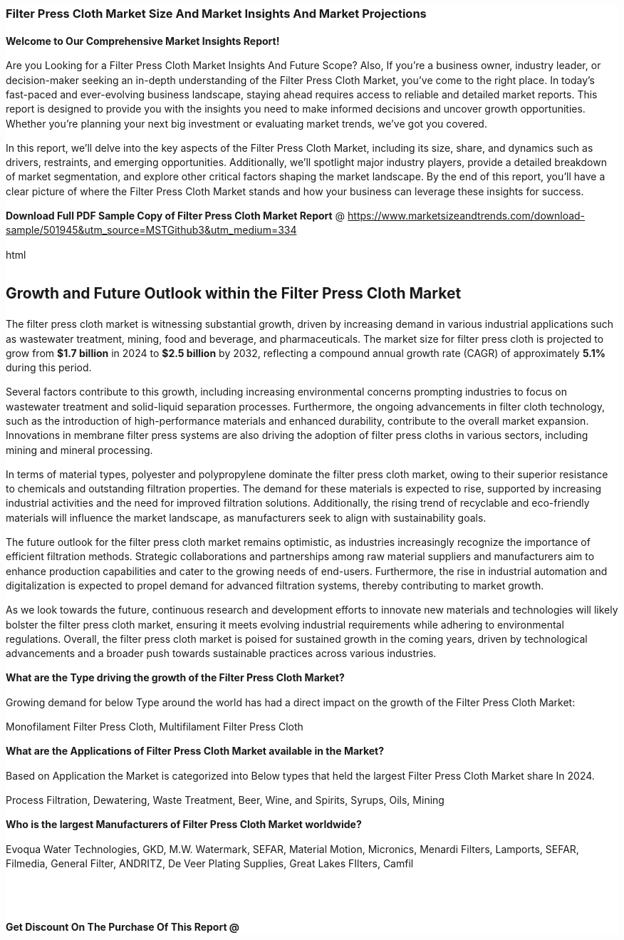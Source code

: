 <div class="" data-test-id=""><h3><span class="">Filter Press Cloth Market Size And Market Insights And Market Projections</span></h3></div><div class="" data-test-id=""><p><strong>Welcome to Our Comprehensive Market Insights Report!</strong></p><p>Are you Looking for a Filter Press Cloth Market Insights And Future Scope? Also, If you&rsquo;re a business owner, industry leader, or decision-maker seeking an in-depth understanding of the Filter Press Cloth Market, you&rsquo;ve come to the right place. In today&rsquo;s fast-paced and ever-evolving business landscape, staying ahead requires access to reliable and detailed market reports. This report is designed to provide you with the insights you need to make informed decisions and uncover growth opportunities. Whether you&rsquo;re planning your next big investment or evaluating market trends, we&rsquo;ve got you covered.</p><p>In this report, we&rsquo;ll delve into the key aspects of the Filter Press Cloth Market, including its size, share, and dynamics such as drivers, restraints, and emerging opportunities. Additionally, we&rsquo;ll spotlight major industry players, provide a detailed breakdown of market segmentation, and explore other critical factors shaping the market landscape. By the end of this report, you&rsquo;ll have a clear picture of where the Filter Press Cloth Market stands and how your business can leverage these insights for success.</p><p><strong>Download Full PDF Sample Copy of Filter Press Cloth Market Report</strong> @ <a href="https://www.marketsizeandtrends.com/download-sample/501945&utm_source=MSTGithub3&utm_medium=334" target="_blank">https://www.marketsizeandtrends.com/download-sample/501945&utm_source=MSTGithub3&utm_medium=334</a></p></div><div class="" data-test-id=""><p><span class="">html<h2>Growth and Future Outlook within the Filter Press Cloth Market</h2><p>The filter press cloth market is witnessing substantial growth, driven by increasing demand in various industrial applications such as wastewater treatment, mining, food and beverage, and pharmaceuticals. The market size for filter press cloth is projected to grow from <strong>$1.7 billion</strong> in 2024 to <strong>$2.5 billion</strong> by 2032, reflecting a compound annual growth rate (CAGR) of approximately <strong>5.1%</strong> during this period.</p><p>Several factors contribute to this growth, including increasing environmental concerns prompting industries to focus on wastewater treatment and solid-liquid separation processes. Furthermore, the ongoing advancements in filter cloth technology, such as the introduction of high-performance materials and enhanced durability, contribute to the overall market expansion. Innovations in membrane filter press systems are also driving the adoption of filter press cloths in various sectors, including mining and mineral processing.</p><p><strong></strong></p><p>In terms of material types, polyester and polypropylene dominate the filter press cloth market, owing to their superior resistance to chemicals and outstanding filtration properties. The demand for these materials is expected to rise, supported by increasing industrial activities and the need for improved filtration solutions. Additionally, the rising trend of recyclable and eco-friendly materials will influence the market landscape, as manufacturers seek to align with sustainability goals.</p><p>The future outlook for the filter press cloth market remains optimistic, as industries increasingly recognize the importance of efficient filtration methods. Strategic collaborations and partnerships among raw material suppliers and manufacturers aim to enhance production capabilities and cater to the growing needs of end-users. Furthermore, the rise in industrial automation and digitalization is expected to propel demand for advanced filtration systems, thereby contributing to market growth.</p><p>As we look towards the future, continuous research and development efforts to innovate new materials and technologies will likely bolster the filter press cloth market, ensuring it meets evolving industrial requirements while adhering to environmental regulations. Overall, the filter press cloth market is poised for sustained growth in the coming years, driven by technological advancements and a broader push towards sustainable practices across various industries.</p></span></p><p><strong><span class="">What are the&nbsp;Type driving the growth of the Filter Press Cloth Market?</span></strong></p></div><div class="" data-test-id=""><p><span class="">Growing demand for below Type around the world has had a direct impact on the growth of the Filter Press Cloth Market:</span></p></div><div class="" data-test-id=""><p>Monofilament Filter Press Cloth, Multifilament Filter Press Cloth</p><p><span class=""><strong>What are the&nbsp;Applications&nbsp;of Filter Press Cloth Market available in the Market?</strong></span></p></div><div class="" data-test-id=""><p><span class="">Based on Application the Market is categorized into Below types that held the largest Filter Press Cloth Market share In 2024.</span></p></div><div class="" data-test-id=""><p><span class="">Process Filtration, Dewatering, Waste Treatment, Beer, Wine, and Spirits, Syrups, Oils, Mining</span></p><p><span class=""><strong>Who is the largest Manufacturers of Filter Press Cloth Market worldwide?</strong></span></p></div><div class="" data-test-id=""><p><span class="">Evoqua Water Technologies, GKD, M.W. Watermark, SEFAR, Material Motion, Micronics, Menardi Filters, Lamports, SEFAR, Filmedia, General Filter, ANDRITZ, De Veer Plating Supplies, Great Lakes FIlters, Camfil</span></p></div><div class="" data-test-id="">&nbsp;</div><div class="" data-test-id="">&nbsp;</div><div class="" data-test-id=""><p><span class=""><strong>Get Discount On The Purchase Of This Report @</strong>